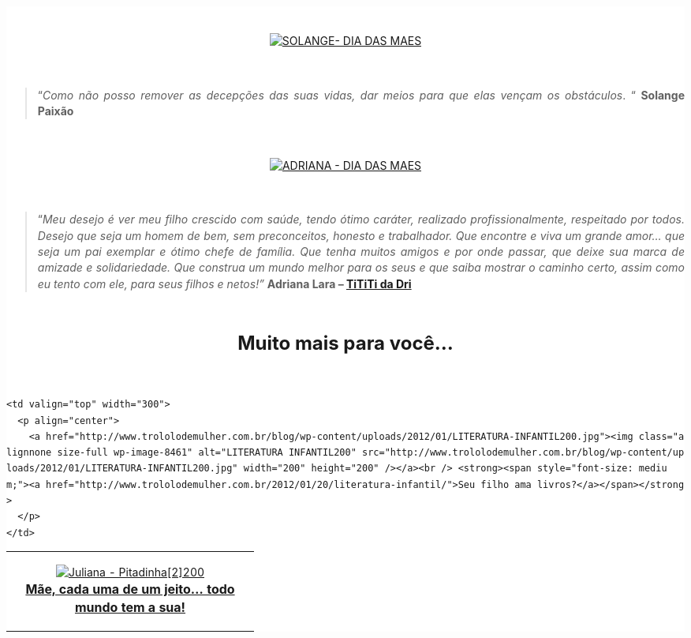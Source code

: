 &nbsp;

<p align="center">
  <a href="http://www.trololodemulher.com.br/blog/wp-content/uploads/2013/04/SOLANGE-DIA-DAS-MAES.jpg"><img class="alignnone size-full wp-image-9403" alt="SOLANGE- DIA DAS MAES" src="http://www.trololodemulher.com.br/blog/wp-content/uploads/2013/04/SOLANGE-DIA-DAS-MAES.jpg" width="600" height="450" /></a>
</p>

&nbsp;

> <p align="justify">
>   “<em>Como não posso remover as decepções das suas vidas, dar meios para que elas vençam os obstáculos</em>. “ <strong>Solange Paixão</strong>
> </p>

&nbsp;

<p align="center">
  <a href="http://www.trololodemulher.com.br/blog/wp-content/uploads/2013/04/ADRIANA-DIA-DAS-MAES.jpg"><img class="alignnone size-full wp-image-9396" alt="ADRIANA - DIA DAS MAES" src="http://www.trololodemulher.com.br/blog/wp-content/uploads/2013/04/ADRIANA-DIA-DAS-MAES.jpg" width="600" height="401" /></a>
</p>

&nbsp;

> <p align="justify">
>   “<em>Meu desejo é ver meu filho crescido com saúde, tendo ótimo caráter, realizado profissionalmente, respeitado por todos. Desejo que seja um homem de bem, sem preconceitos, honesto e trabalhador. Que encontre e viva um grande amor&#8230; que seja um pai exemplar e ótimo chefe de família. Que tenha muitos amigos e por onde passar, que deixe sua marca de amizade e solidariedade. Que construa um mundo melhor para os seus e que saiba mostrar o caminho certo, assim como eu tento com ele, para seus filhos e netos!”</em> <strong>Adriana Lara – </strong><a href="http://tititidadri.blogspot.com.br/" target="_blank"><strong>TiTiTi da Dri</strong></a>
> </p>

&nbsp;

<p align="center">
  <strong><span style="font-size: x-large;">Muito mais para você…</span></strong>
</p>

&nbsp;

<table width="600" border="0" cellspacing="0" cellpadding="2">
  <tr>
    <td valign="top" width="300">
      <p align="center">
        <a href="http://www.trololodemulher.com.br/blog/wp-content/uploads/2012/03/Juliana-Pitadinha2200.jpg"><img class="alignnone size-full wp-image-8621" alt="Juliana - Pitadinha[2]200" src="http://www.trololodemulher.com.br/blog/wp-content/uploads/2012/03/Juliana-Pitadinha2200.jpg" width="200" height="200" /></a><br /> <strong><span style="font-size: medium;"><a href="http://www.trololodemulher.com.br/2012/03/23/mae/">Mãe, cada uma de um jeito… todo mundo tem a sua!</a></span></strong>
      </p>
    </td>
    
    <td valign="top" width="300">
      <p align="center">
        <a href="http://www.trololodemulher.com.br/blog/wp-content/uploads/2012/01/LITERATURA-INFANTIL200.jpg"><img class="alignnone size-full wp-image-8461" alt="LITERATURA INFANTIL200" src="http://www.trololodemulher.com.br/blog/wp-content/uploads/2012/01/LITERATURA-INFANTIL200.jpg" width="200" height="200" /></a><br /> <strong><span style="font-size: medium;"><a href="http://www.trololodemulher.com.br/2012/01/20/literatura-infantil/">Seu filho ama livros?</a></span></strong>
      </p>
    </td>
  </tr>
  